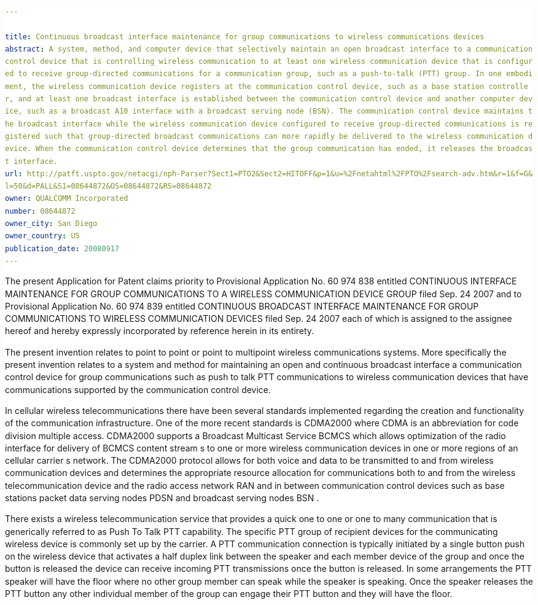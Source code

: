 ```yaml
---

title: Continuous broadcast interface maintenance for group communications to wireless communications devices
abstract: A system, method, and computer device that selectively maintain an open broadcast interface to a communication control device that is controlling wireless communication to at least one wireless communication device that is configured to receive group-directed communications for a communication group, such as a push-to-talk (PTT) group. In one embodiment, the wireless communication device registers at the communication control device, such as a base station controller, and at least one broadcast interface is established between the communication control device and another computer device, such as a broadcast A10 interface with a broadcast serving node (BSN). The communication control device maintains the broadcast interface while the wireless communication device configured to receive group-directed communications is registered such that group-directed broadcast communications can more rapidly be delivered to the wireless communication device. When the communication control device determines that the group communication has ended, it releases the broadcast interface.
url: http://patft.uspto.gov/netacgi/nph-Parser?Sect1=PTO2&Sect2=HITOFF&p=1&u=%2Fnetahtml%2FPTO%2Fsearch-adv.htm&r=1&f=G&l=50&d=PALL&S1=08644872&OS=08644872&RS=08644872
owner: QUALCOMM Incorporated
number: 08644872
owner_city: San Diego
owner_country: US
publication_date: 20080917
---
```

The present Application for Patent claims priority to Provisional Application No. 60 974 838 entitled CONTINUOUS INTERFACE MAINTENANCE FOR GROUP COMMUNICATIONS TO A WIRELESS COMMUNICATION DEVICE GROUP filed Sep. 24 2007 and to Provisional Application No. 60 974 839 entitled CONTINUOUS BROADCAST INTERFACE MAINTENANCE FOR GROUP COMMUNICATIONS TO WIRELESS COMMUNICATION DEVICES filed Sep. 24 2007 each of which is assigned to the assignee hereof and hereby expressly incorporated by reference herein in its entirety.

The present invention relates to point to point or point to multipoint wireless communications systems. More specifically the present invention relates to a system and method for maintaining an open and continuous broadcast interface a communication control device for group communications such as push to talk PTT communications to wireless communication devices that have communications supported by the communication control device.

In cellular wireless telecommunications there have been several standards implemented regarding the creation and functionality of the communication infrastructure. One of the more recent standards is CDMA2000 where CDMA is an abbreviation for code division multiple access. CDMA2000 supports a Broadcast Multicast Service BCMCS which allows optimization of the radio interface for delivery of BCMCS content stream s to one or more wireless communication devices in one or more regions of an cellular carrier s network. The CDMA2000 protocol allows for both voice and data to be transmitted to and from wireless communication devices and determines the appropriate resource allocation for communications both to and from the wireless telecommunication device and the radio access network RAN and in between communication control devices such as base stations packet data serving nodes PDSN and broadcast serving nodes BSN .

There exists a wireless telecommunication service that provides a quick one to one or one to many communication that is generically referred to as Push To Talk PTT capability. The specific PTT group of recipient devices for the communicating wireless device is commonly set up by the carrier. A PTT communication connection is typically initiated by a single button push on the wireless device that activates a half duplex link between the speaker and each member device of the group and once the button is released the device can receive incoming PTT transmissions once the button is released. In some arrangements the PTT speaker will have the floor where no other group member can speak while the speaker is speaking. Once the speaker releases the PTT button any other individual member of the group can engage their PTT button and they will have the floor.
